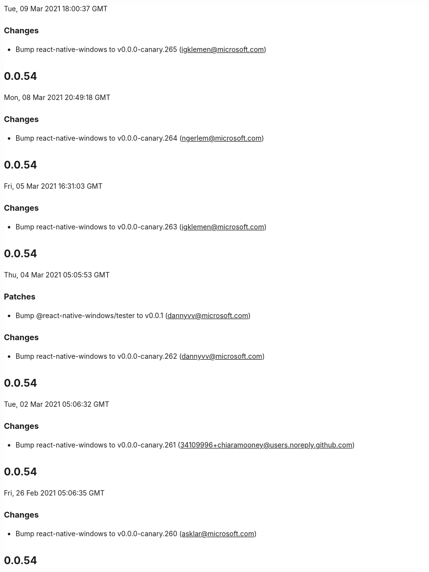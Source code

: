 Tue, 09 Mar 2021 18:00:37 GMT

### Changes

- Bump react-native-windows to v0.0.0-canary.265 (igklemen@microsoft.com)

## 0.0.54

Mon, 08 Mar 2021 20:49:18 GMT

### Changes

- Bump react-native-windows to v0.0.0-canary.264 (ngerlem@microsoft.com)

## 0.0.54

Fri, 05 Mar 2021 16:31:03 GMT

### Changes

- Bump react-native-windows to v0.0.0-canary.263 (igklemen@microsoft.com)

## 0.0.54

Thu, 04 Mar 2021 05:05:53 GMT

### Patches

- Bump @react-native-windows/tester to v0.0.1 (dannyvv@microsoft.com)

### Changes

- Bump react-native-windows to v0.0.0-canary.262 (dannyvv@microsoft.com)

## 0.0.54

Tue, 02 Mar 2021 05:06:32 GMT

### Changes

- Bump react-native-windows to v0.0.0-canary.261 (34109996+chiaramooney@users.noreply.github.com)

## 0.0.54

Fri, 26 Feb 2021 05:06:35 GMT

### Changes

- Bump react-native-windows to v0.0.0-canary.260 (asklar@microsoft.com)

## 0.0.54
